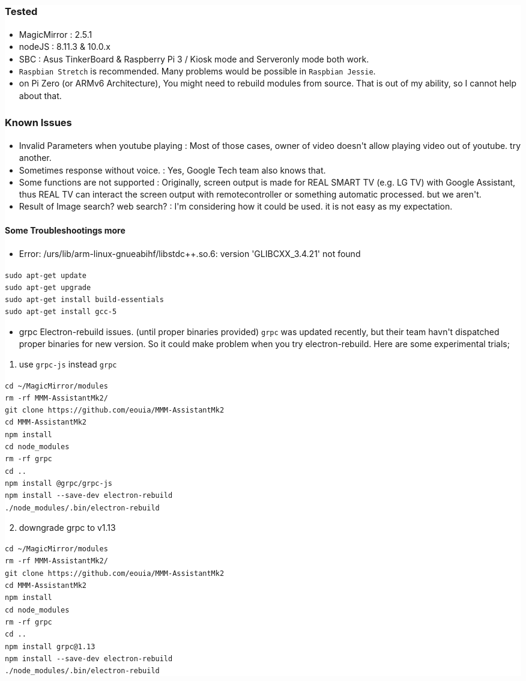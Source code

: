 
### Tested
- MagicMirror : 2.5.1
- nodeJS : 8.11.3 & 10.0.x
- SBC : Asus TinkerBoard & Raspberry Pi 3 / Kiosk mode and Serveronly mode both work.
- `Raspbian Stretch` is recommended. Many problems would be possible in `Raspbian Jessie`.
- on Pi Zero (or ARMv6 Architecture), You might need to rebuild modules from source. That is out of my ability, so I cannot help about that.


### Known Issues
- Invalid Parameters when youtube playing : Most of those cases, owner of video doesn't allow playing video out of youtube. try another.
- Sometimes response without voice. : Yes, Google Tech team also knows that.
- Some functions are not supported : Originally, screen output is made for REAL SMART TV (e.g. LG TV) with Google Assistant, thus REAL TV can interact the screen output with remotecontroller or something automatic processed. but we aren't.
- Result of Image search? web search? : I'm considering how it could be used. it is not easy as my expectation.

#### Some Troubleshootings more
- Error: /urs/lib/arm-linux-gnueabihf/libstdc++.so.6: version 'GLIBCXX_3.4.21' not found
```
sudo apt-get update
sudo apt-get upgrade
sudo apt-get install build-essentials
sudo apt-get install gcc-5
```
- grpc Electron-rebuild issues. (until proper binaries provided)
`grpc` was updated recently, but their team havn't dispatched proper binaries for new version. So it could make problem when you try electron-rebuild.
Here are some experimental trials;
1) use `grpc-js` instead `grpc`
```
cd ~/MagicMirror/modules
rm -rf MMM-AssistantMk2/
git clone https://github.com/eouia/MMM-AssistantMk2
cd MMM-AssistantMk2
npm install
cd node_modules
rm -rf grpc
cd ..
npm install @grpc/grpc-js
npm install --save-dev electron-rebuild
./node_modules/.bin/electron-rebuild
```
2) downgrade grpc to v1.13
```
cd ~/MagicMirror/modules
rm -rf MMM-AssistantMk2/
git clone https://github.com/eouia/MMM-AssistantMk2
cd MMM-AssistantMk2
npm install
cd node_modules
rm -rf grpc
cd ..
npm install grpc@1.13
npm install --save-dev electron-rebuild
./node_modules/.bin/electron-rebuild
```

